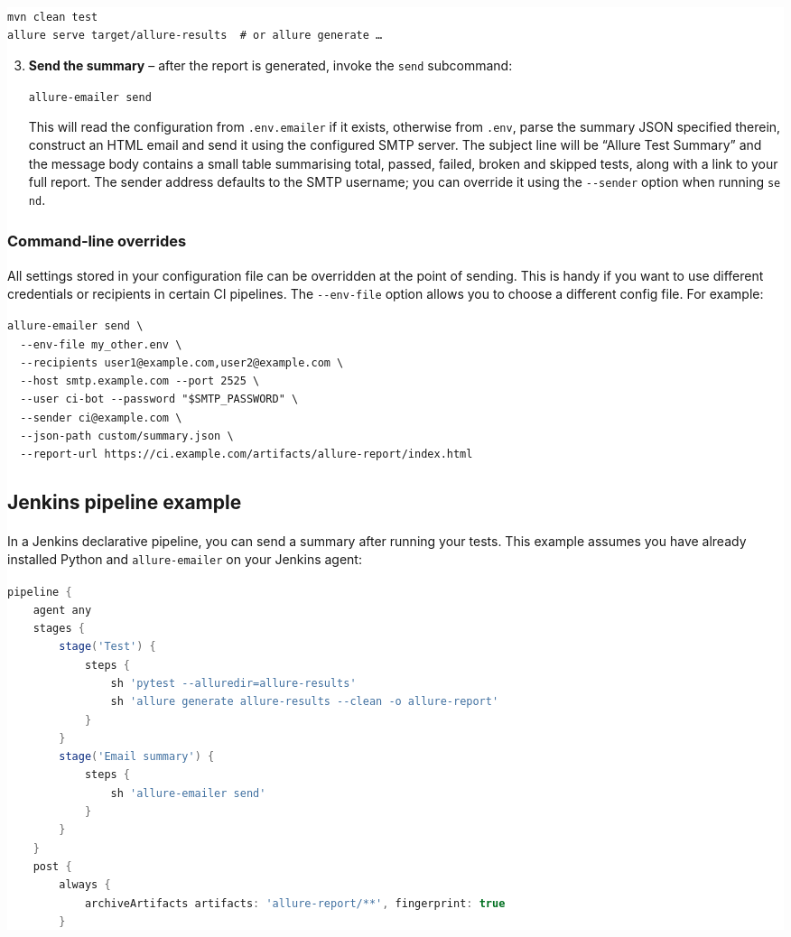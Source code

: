    ```shell
   mvn clean test
   allure serve target/allure-results  # or allure generate …
   ```

3. **Send the summary** – after the report is generated, invoke the
   `send` subcommand:

   ```shell
   allure-emailer send
   ```

   This will read the configuration from `.env.emailer` if it
   exists, otherwise from `.env`, parse the summary JSON specified
   therein, construct an HTML email and send it using the configured
   SMTP server.  The subject line will be “Allure Test Summary” and
   the message body contains a small table summarising total,
   passed, failed, broken and skipped tests, along with a link to
   your full report.  The sender address defaults to the SMTP
   username; you can override it using the ``--sender`` option when
   running ``send``.

### Command‑line overrides

All settings stored in your configuration file can be overridden at
the point of sending.  This is handy if you want to use different
credentials or recipients in certain CI pipelines.  The
``--env-file`` option allows you to choose a different config file.
For example:

```shell
allure-emailer send \
  --env-file my_other.env \
  --recipients user1@example.com,user2@example.com \
  --host smtp.example.com --port 2525 \
  --user ci-bot --password "$SMTP_PASSWORD" \
  --sender ci@example.com \
  --json-path custom/summary.json \
  --report-url https://ci.example.com/artifacts/allure-report/index.html
```

## Jenkins pipeline example

In a Jenkins declarative pipeline, you can send a summary after
running your tests.  This example assumes you have already installed
Python and `allure-emailer` on your Jenkins agent:

```groovy
pipeline {
    agent any
    stages {
        stage('Test') {
            steps {
                sh 'pytest --alluredir=allure-results'
                sh 'allure generate allure-results --clean -o allure-report'
            }
        }
        stage('Email summary') {
            steps {
                sh 'allure-emailer send'
            }
        }
    }
    post {
        always {
            archiveArtifacts artifacts: 'allure-report/**', fingerprint: true
        }
```